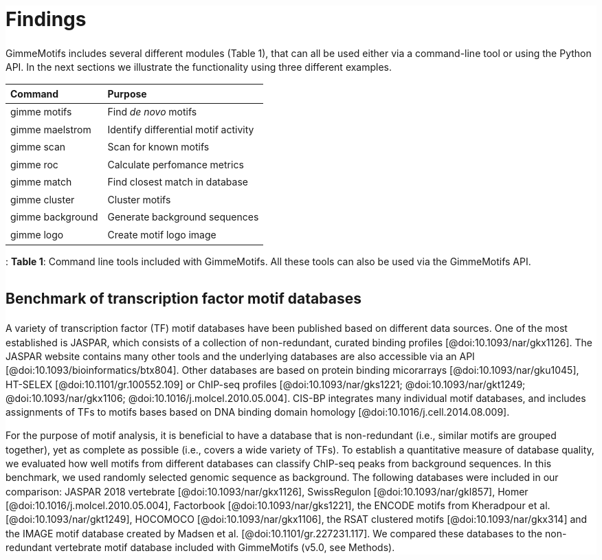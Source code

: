 # Findings

GimmeMotifs includes several different modules (Table 1), that can all be used either via a command-line tool or using the Python API. In the next sections we illustrate the functionality using three different examples.

| Command          | Purpose   |
|:------------- |:----------|
| gimme motifs | Find *de novo* motifs |
| gimme maelstrom | Identify differential motif activity | 
| gimme scan | Scan for known motifs |
| gimme roc | Calculate perfomance metrics |
| gimme match | Find closest match in database |
| gimme cluster | Cluster motifs | 
| gimme background | Generate background sequences |
| gimme logo | Create motif logo image |
  : **Table 1**: Command line tools included with GimmeMotifs. All these tools can also be used via the GimmeMotifs API.

## Benchmark of transcription factor motif databases

A variety of transcription factor (TF) motif databases have been published based
on different data sources. One of the most established is JASPAR, which consists
of a collection of non-redundant, curated binding profiles
[@doi:10.1093/nar/gkx1126]. The JASPAR website contains many other tools and
the underlying databases are also accessible via an API
[@doi:10.1093/bioinformatics/btx804]. Other databases are based on protein
binding micorarrays [@doi:10.1093/nar/gku1045], HT-SELEX
[@doi:10.1101/gr.100552.109] or ChIP-seq profiles [@doi:10.1093/nar/gks1221;
@doi:10.1093/nar/gkt1249; @doi:10.1093/nar/gkx1106;
@doi:10.1016/j.molcel.2010.05.004]. CIS-BP integrates many individual motif
databases, and includes assignments of TFs to motifs bases based on DNA binding
domain homology [@doi:10.1016/j.cell.2014.08.009].  

For the purpose of motif analysis, it is beneficial to have a database that is
non-redundant (i.e., similar motifs are grouped together), yet as complete as
possible (i.e., covers a wide variety of TFs). To establish a quantitative
measure of database quality, we evaluated how well motifs from different
databases can classify ChIP-seq peaks from background sequences. In this benchmark, we used randomly selected genomic sequence as background. The following databases were included in our comparison: JASPAR 2018 vertebrate [@doi:10.1093/nar/gkx1126],
SwissRegulon [@doi:10.1093/nar/gkl857], Homer [@doi:10.1016/j.molcel.2010.05.004], Factorbook
[@doi:10.1093/nar/gks1221], the ENCODE motifs from Kheradpour et al.
[@doi:10.1093/nar/gkt1249], HOCOMOCO [@doi:10.1093/nar/gkx1106], the RSAT
clustered motifs [@doi:10.1093/nar/gkx314] and the IMAGE motif database created by
Madsen et al. [@doi:10.1101/gr.227231.117]. We compared these databases to the
non-redundant vertebrate motif database included with GimmeMotifs (v5.0, see Methods). 
